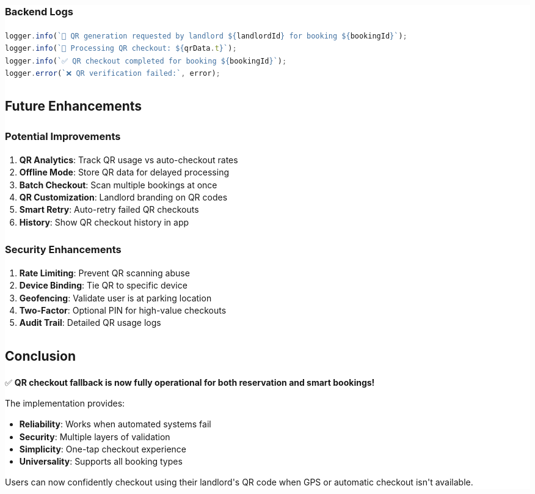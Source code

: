 ### Backend Logs
```javascript
logger.info(`🔲 QR generation requested by landlord ${landlordId} for booking ${bookingId}`);
logger.info(`🎫 Processing QR checkout: ${qrData.t}`);
logger.info(`✅ QR checkout completed for booking ${bookingId}`);
logger.error(`❌ QR verification failed:`, error);
```

## Future Enhancements

### Potential Improvements
1. **QR Analytics**: Track QR usage vs auto-checkout rates
2. **Offline Mode**: Store QR data for delayed processing
3. **Batch Checkout**: Scan multiple bookings at once
4. **QR Customization**: Landlord branding on QR codes
5. **Smart Retry**: Auto-retry failed QR checkouts
6. **History**: Show QR checkout history in app

### Security Enhancements
1. **Rate Limiting**: Prevent QR scanning abuse
2. **Device Binding**: Tie QR to specific device
3. **Geofencing**: Validate user is at parking location
4. **Two-Factor**: Optional PIN for high-value checkouts
5. **Audit Trail**: Detailed QR usage logs

## Conclusion

✅ **QR checkout fallback is now fully operational for both reservation and smart bookings!**

The implementation provides:
- **Reliability**: Works when automated systems fail
- **Security**: Multiple layers of validation
- **Simplicity**: One-tap checkout experience
- **Universality**: Supports all booking types

Users can now confidently checkout using their landlord's QR code when GPS or automatic checkout isn't available.



